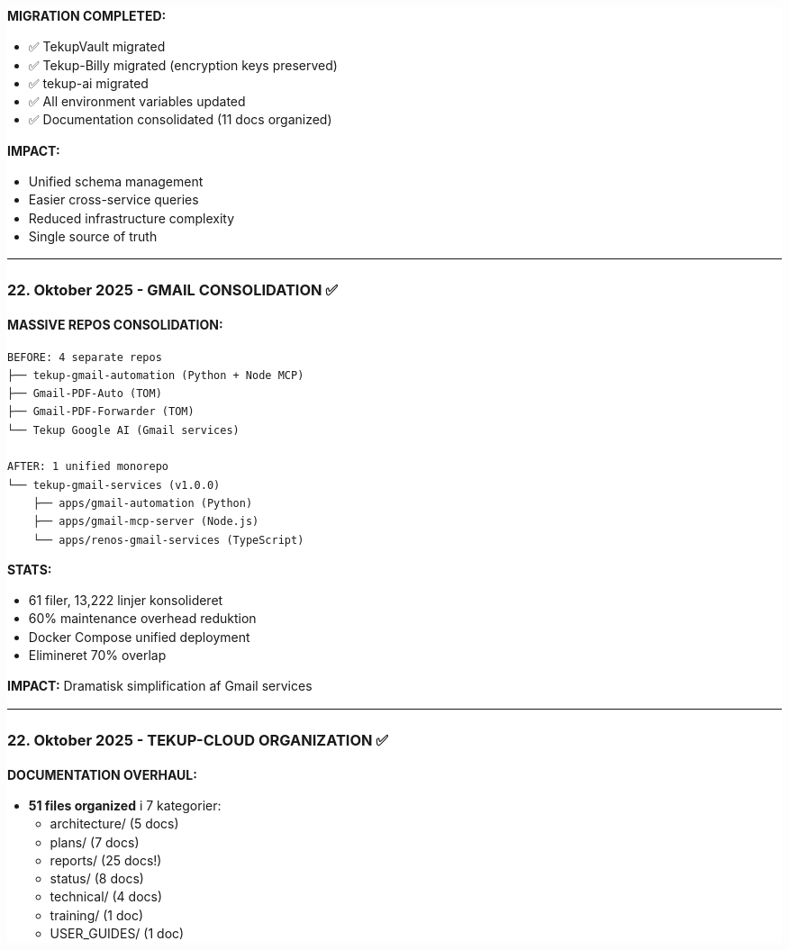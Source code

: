 **MIGRATION COMPLETED:**
- ✅ TekupVault migrated
- ✅ Tekup-Billy migrated (encryption keys preserved)
- ✅ tekup-ai migrated
- ✅ All environment variables updated
- ✅ Documentation consolidated (11 docs organized)

**IMPACT:** 
- Unified schema management
- Easier cross-service queries
- Reduced infrastructure complexity
- Single source of truth

---

### **22. Oktober 2025 - GMAIL CONSOLIDATION** ✅

**MASSIVE REPOS CONSOLIDATION:**

```
BEFORE: 4 separate repos
├── tekup-gmail-automation (Python + Node MCP)
├── Gmail-PDF-Auto (TOM)
├── Gmail-PDF-Forwarder (TOM)
└── Tekup Google AI (Gmail services)

AFTER: 1 unified monorepo
└── tekup-gmail-services (v1.0.0)
    ├── apps/gmail-automation (Python)
    ├── apps/gmail-mcp-server (Node.js)
    └── apps/renos-gmail-services (TypeScript)
```

**STATS:**
- 61 filer, 13,222 linjer konsolideret
- 60% maintenance overhead reduktion
- Docker Compose unified deployment
- Elimineret 70% overlap

**IMPACT:** Dramatisk simplification af Gmail services

---

### **22. Oktober 2025 - TEKUP-CLOUD ORGANIZATION** ✅

**DOCUMENTATION OVERHAUL:**
- **51 files organized** i 7 kategorier:
  - architecture/ (5 docs)
  - plans/ (7 docs)
  - reports/ (25 docs!)
  - status/ (8 docs)
  - technical/ (4 docs)
  - training/ (1 doc)
  - USER_GUIDES/ (1 doc)
